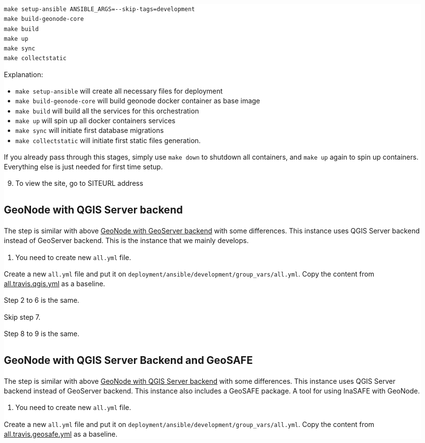 ```
make setup-ansible ANSIBLE_ARGS=--skip-tags=development
make build-geonode-core
make build
make up
make sync
make collectstatic
```

Explanation:

 - `make setup-ansible` will create all necessary files for deployment
 - `make build-geonode-core` will build geonode docker container as base image
 - `make build` will build all the services for this orchestration
 - `make up` will spin up all docker containers services
 - `make sync` will initiate first database migrations
 - `make collectstatic` will initiate first static files generation.

If you already pass through this stages, simply use `make down` to shutdown all 
containers, and `make up` again to spin up containers. Everything else is just 
needed for first time setup.

9. To view the site, go to SITEURL address

## GeoNode with QGIS Server backend

The step is similar with above [GeoNode with GeoServer backend](#geonode-with-geoserver-backend) with some differences.
This instance uses QGIS Server backend instead of GeoServer backend. 
This is the instance that we mainly develops.

1. You need to create new `all.yml` file. 

Create a new `all.yml` file and put it on `deployment/ansible/development/group_vars/all.yml`.
Copy the content from [all.travis.qgis.yml](deployment/ansible/development/group_vars/all.travis.qgis.yml) as a baseline.

Step 2 to 6 is the same.

Skip step 7.

Step 8 to 9 is the same.

## GeoNode with QGIS Server Backend and GeoSAFE

The step is similar with above [GeoNode with QGIS Server backend](#geonode-with-qgis-server-backend) with some differences.
This instance uses QGIS Server backend instead of GeoServer backend.
This instance also includes a GeoSAFE package. A tool for using InaSAFE with GeoNode.

1. You need to create new `all.yml` file.

Create a new `all.yml` file and put it on `deployment/ansible/development/group_vars/all.yml`.
Copy the content from [all.travis.geosafe.yml](deployment/ansible/development/group_vars/all.travis.geosafe.yml) as a baseline.
